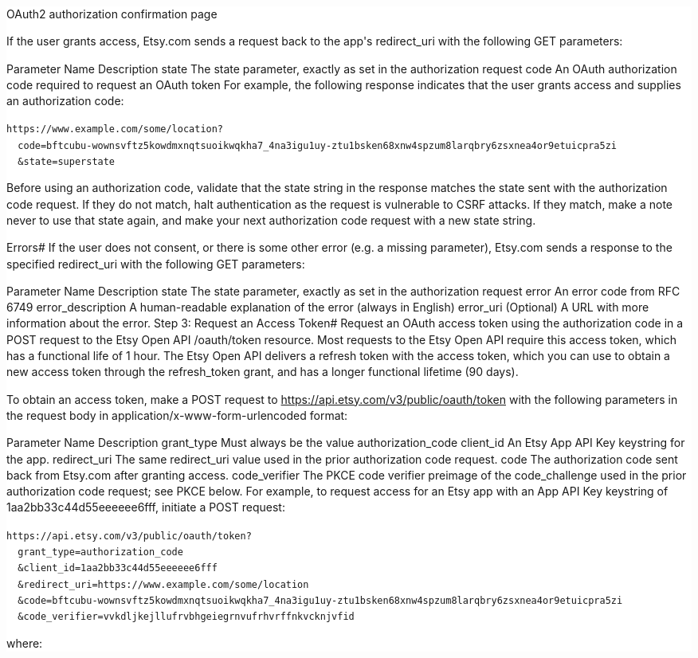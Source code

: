 OAuth2 authorization confirmation page

If the user grants access, Etsy.com sends a request back to the app's redirect_uri with the following GET parameters:

Parameter Name	Description
state	The state parameter, exactly as set in the authorization request
code	An OAuth authorization code required to request an OAuth token
For example, the following response indicates that the user grants access and supplies an authorization code:

    https://www.example.com/some/location?
      code=bftcubu-wownsvftz5kowdmxnqtsuoikwqkha7_4na3igu1uy-ztu1bsken68xnw4spzum8larqbry6zsxnea4or9etuicpra5zi
      &state=superstate
Before using an authorization code, validate that the state string in the response matches the state sent with the authorization code request. If they do not match, halt authentication as the request is vulnerable to CSRF attacks. If they match, make a note never to use that state again, and make your next authorization code request with a new state string.

Errors#
If the user does not consent, or there is some other error (e.g. a missing parameter), Etsy.com sends a response to the specified redirect_uri with the following GET parameters:

Parameter Name	Description
state	The state parameter, exactly as set in the authorization request
error	An error code from RFC 6749
error_description	A human-readable explanation of the error (always in English)
error_uri	(Optional) A URL with more information about the error.
Step 3: Request an Access Token#
Request an OAuth access token using the authorization code in a POST request to the Etsy Open API /oauth/token resource. Most requests to the Etsy Open API require this access token, which has a functional life of 1 hour. The Etsy Open API delivers a refresh token with the access token, which you can use to obtain a new access token through the refresh_token grant, and has a longer functional lifetime (90 days).

To obtain an access token, make a POST request to https://api.etsy.com/v3/public/oauth/token with the following parameters in the request body in application/x-www-form-urlencoded format:

Parameter Name	Description
grant_type	Must always be the value authorization_code
client_id	An Etsy App API Key keystring for the app.
redirect_uri	The same redirect_uri value used in the prior authorization code request.
code	The authorization code sent back from Etsy.com after granting access.
code_verifier	The PKCE code verifier preimage of the code_challenge used in the prior authorization code request; see PKCE below.
For example, to request access for an Etsy app with an App API Key keystring of 1aa2bb33c44d55eeeeee6fff, initiate a POST request:

    https://api.etsy.com/v3/public/oauth/token?
      grant_type=authorization_code
      &client_id=1aa2bb33c44d55eeeeee6fff
      &redirect_uri=https://www.example.com/some/location
      &code=bftcubu-wownsvftz5kowdmxnqtsuoikwqkha7_4na3igu1uy-ztu1bsken68xnw4spzum8larqbry6zsxnea4or9etuicpra5zi
      &code_verifier=vvkdljkejllufrvbhgeiegrnvufrhvrffnkvcknjvfid
where:
